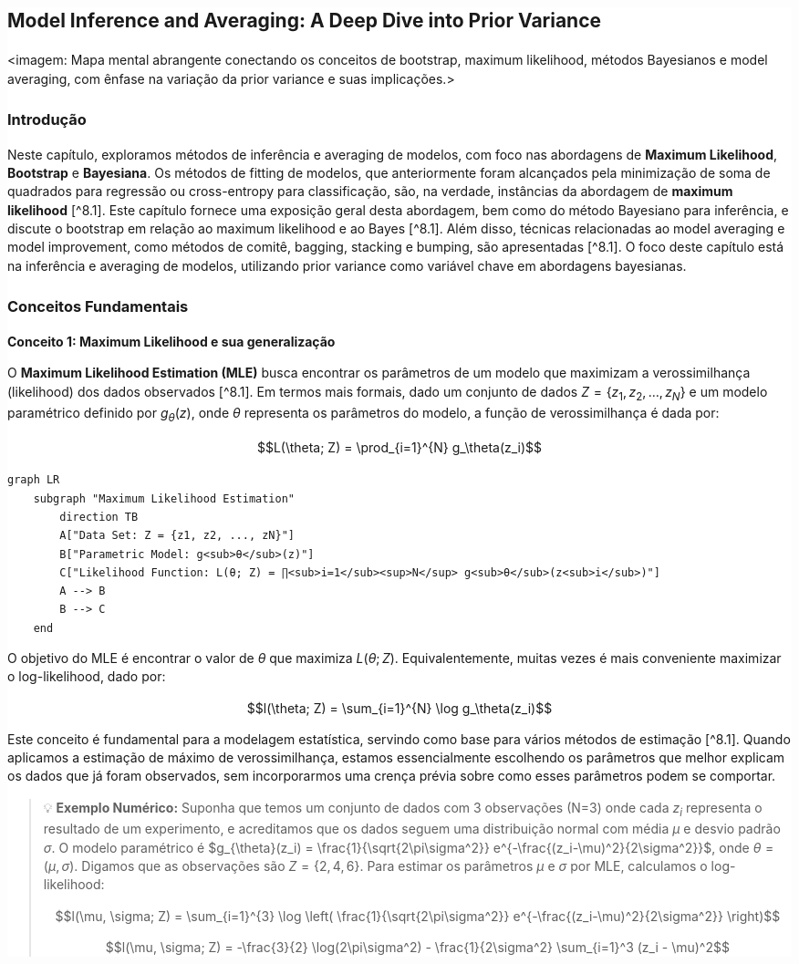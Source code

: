 ## Model Inference and Averaging: A Deep Dive into Prior Variance

<imagem: Mapa mental abrangente conectando os conceitos de bootstrap, maximum likelihood, métodos Bayesianos e model averaging, com ênfase na variação da prior variance e suas implicações.>

### Introdução
Neste capítulo, exploramos métodos de inferência e averaging de modelos, com foco nas abordagens de **Maximum Likelihood**, **Bootstrap** e **Bayesiana**.  Os métodos de fitting de modelos, que anteriormente foram alcançados pela minimização de soma de quadrados para regressão ou cross-entropy para classificação, são, na verdade, instâncias da abordagem de **maximum likelihood** [^8.1]. Este capítulo fornece uma exposição geral desta abordagem, bem como do método Bayesiano para inferência, e discute o bootstrap em relação ao maximum likelihood e ao Bayes [^8.1]. Além disso, técnicas relacionadas ao model averaging e model improvement, como métodos de comitê, bagging, stacking e bumping, são apresentadas [^8.1]. O foco deste capítulo está na inferência e averaging de modelos, utilizando prior variance como variável chave em abordagens bayesianas.

### Conceitos Fundamentais

**Conceito 1: Maximum Likelihood e sua generalização**

O **Maximum Likelihood Estimation (MLE)** busca encontrar os parâmetros de um modelo que maximizam a verossimilhança (likelihood) dos dados observados [^8.1]. Em termos mais formais, dado um conjunto de dados $Z = \{z_1, z_2, \ldots, z_N\}$ e um modelo paramétrico definido por $g_\theta(z)$, onde $\theta$ representa os parâmetros do modelo, a função de verossimilhança é dada por:

$$L(\theta; Z) = \prod_{i=1}^{N} g_\theta(z_i)$$
```mermaid
graph LR
    subgraph "Maximum Likelihood Estimation"
        direction TB
        A["Data Set: Z = {z1, z2, ..., zN}"]
        B["Parametric Model: g<sub>θ</sub>(z)"]
        C["Likelihood Function: L(θ; Z) = ∏<sub>i=1</sub><sup>N</sup> g<sub>θ</sub>(z<sub>i</sub>)"]
        A --> B
        B --> C
    end
```

O objetivo do MLE é encontrar o valor de $\theta$ que maximiza $L(\theta; Z)$. Equivalentemente, muitas vezes é mais conveniente maximizar o log-likelihood, dado por:

$$l(\theta; Z) = \sum_{i=1}^{N} \log g_\theta(z_i)$$

Este conceito é fundamental para a modelagem estatística, servindo como base para vários métodos de estimação [^8.1]. Quando aplicamos a estimação de máximo de verossimilhança, estamos essencialmente escolhendo os parâmetros que melhor explicam os dados que já foram observados, sem incorporarmos uma crença prévia sobre como esses parâmetros podem se comportar.

> 💡 **Exemplo Numérico:** Suponha que temos um conjunto de dados com 3 observações (N=3) onde cada $z_i$ representa o resultado de um experimento, e acreditamos que os dados seguem uma distribuição normal com média $\mu$ e desvio padrão $\sigma$. O modelo paramétrico é $g_{\theta}(z_i) = \frac{1}{\sqrt{2\pi\sigma^2}} e^{-\frac{(z_i-\mu)^2}{2\sigma^2}}$, onde $\theta = (\mu, \sigma)$. Digamos que as observações são $Z = \{2, 4, 6\}$. Para estimar os parâmetros $\mu$ e $\sigma$ por MLE, calculamos o log-likelihood:
>
> $$l(\mu, \sigma; Z) = \sum_{i=1}^{3} \log \left( \frac{1}{\sqrt{2\pi\sigma^2}} e^{-\frac{(z_i-\mu)^2}{2\sigma^2}} \right)$$
>
> $$l(\mu, \sigma; Z) = -\frac{3}{2} \log(2\pi\sigma^2) - \frac{1}{2\sigma^2} \sum_{i=1}^3 (z_i - \mu)^2$$
>